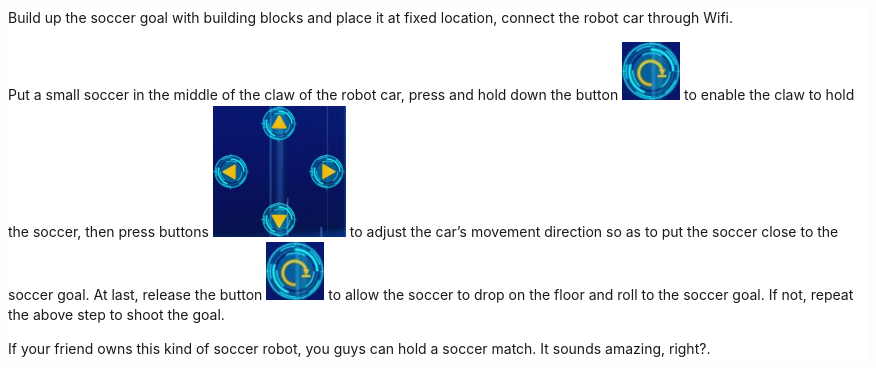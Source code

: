 Build up the soccer goal with building blocks and place it at fixed
location, connect the robot car through Wifi.

Put a small soccer in the middle of the claw of the robot car, press
and hold down the button
![](media/c6d6fb5f7473c0aabcdeddb580b740ed.png)
to enable the claw to hold the soccer,
then press buttons
![](media/5f365b2083f264b4ecfc5e68d07df287.png)
to adjust the car’s movement direction
so as to put the soccer close to the soccer goal. At last, release
the button ![](media/c6d6fb5f7473c0aabcdeddb580b740ed.png)
to allow the soccer to drop on the
floor and roll to the soccer goal. If not, repeat the above step to
shoot the goal.

If your friend owns this kind of soccer robot, you guys can hold a
soccer match. It sounds amazing, right?.
